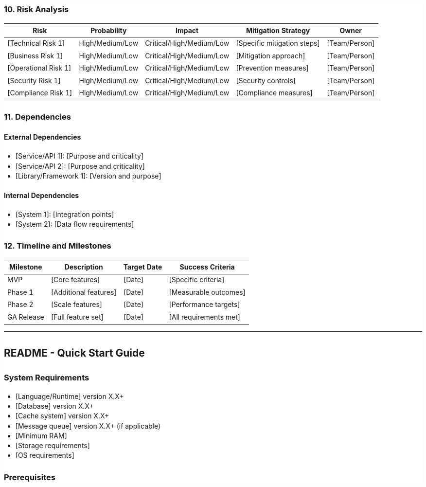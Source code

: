 ### 10. Risk Analysis

| Risk | Probability | Impact | Mitigation Strategy | Owner |
|------|------------|--------|-------------------|--------|
| [Technical Risk 1] | High/Medium/Low | Critical/High/Medium/Low | [Specific mitigation steps] | [Team/Person] |
| [Business Risk 1] | High/Medium/Low | Critical/High/Medium/Low | [Mitigation approach] | [Team/Person] |
| [Operational Risk 1] | High/Medium/Low | Critical/High/Medium/Low | [Prevention measures] | [Team/Person] |
| [Security Risk 1] | High/Medium/Low | Critical/High/Medium/Low | [Security controls] | [Team/Person] |
| [Compliance Risk 1] | High/Medium/Low | Critical/High/Medium/Low | [Compliance measures] | [Team/Person] |

### 11. Dependencies

#### External Dependencies
- [Service/API 1]: [Purpose and criticality]
- [Service/API 2]: [Purpose and criticality]
- [Library/Framework 1]: [Version and purpose]

#### Internal Dependencies
- [System 1]: [Integration points]
- [System 2]: [Data flow requirements]

### 12. Timeline and Milestones

| Milestone | Description | Target Date | Success Criteria |
|-----------|-------------|-------------|------------------|
| MVP | [Core features] | [Date] | [Specific criteria] |
| Phase 1 | [Additional features] | [Date] | [Measurable outcomes] |
| Phase 2 | [Scale features] | [Date] | [Performance targets] |
| GA Release | [Full feature set] | [Date] | [All requirements met] |

---

## README - Quick Start Guide

### System Requirements

- [Language/Runtime] version X.X+
- [Database] version X.X+
- [Cache system] version X.X+
- [Message queue] version X.X+ (if applicable)
- [Minimum RAM]
- [Storage requirements]
- [OS requirements]

### Prerequisites

